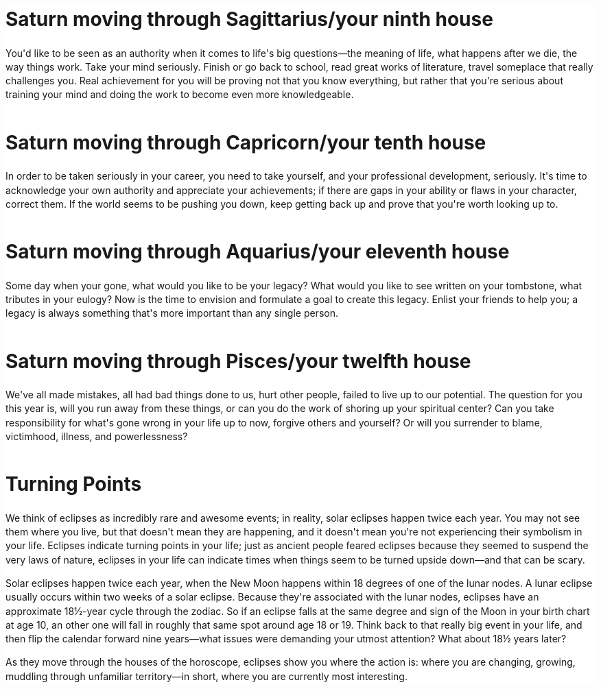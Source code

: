 # Saturn moving through Sagittarius/your ninth house

You'd like to be seen as an authority when it comes to life's big questions—the meaning of life, what happens after we die, the way things work. Take your mind seriously. Finish or go back to school, read great works of literature, travel someplace that really challenges you. Real achievement for you will be proving not that you know everything, but rather that you're serious about training your mind and doing the work to become even more knowledgeable.

# Saturn moving through Capricorn/your tenth house
In order to be taken seriously in your career, you need to take yourself, and your professional development, seriously. It's time to acknowledge your own authority and appreciate your achievements; if there are gaps in your ability or flaws in your character, correct them. If the world seems to be pushing you down, keep getting back up and prove that you're worth looking up to.

# Saturn moving through Aquarius/your eleventh house
Some day when your gone, what would you like to be your legacy? What would you like to see written on your tombstone, what tributes in your eulogy? Now is the time to envision and formulate a goal to create this legacy. Enlist your friends to help you; a legacy is always something that's more important than any single person.

# Saturn moving through Pisces/your twelfth house
We've all made mistakes, all had bad things done to us, hurt other people, failed to live up to our potential. The question for you this year is, will you run away from these things, or can you do the work of shoring up your spiritual center? Can you take responsibility for what's gone wrong in your life up to now, forgive others and yourself? Or will you surrender to blame, victimhood, illness, and powerlessness?

# Turning Points
We think of eclipses as incredibly rare and awesome events; in reality, solar eclipses happen twice each year. You may not see them where you live, but that doesn't mean they are happening, and it doesn't mean you're not experiencing their symbolism in your life. Eclipses indicate turning points in your life; just as ancient people feared eclipses because they seemed to suspend the very laws of nature, eclipses in your life can indicate times when things seem to be turned upside down—and that can be scary.

Solar eclipses happen twice each year, when the New Moon happens within 18 degrees of one of the lunar nodes. A lunar eclipse usually occurs within two weeks of a solar eclipse. Because they're associated with the lunar nodes, eclipses have an approximate 18½-year cycle through the zodiac. So if an eclipse falls at the same degree and sign of the Moon in your birth chart at age 10, an other one will fall in roughly that same spot around age 18 or 19. Think back to that really big event in your life, and then flip the calendar forward nine years—what issues were demanding your utmost attention? What about 18½ years later?

As they move through the houses of the horoscope, eclipses show you where the action is: where you are changing, growing, muddling through unfamiliar territory—in short, where you are currently most interesting.
